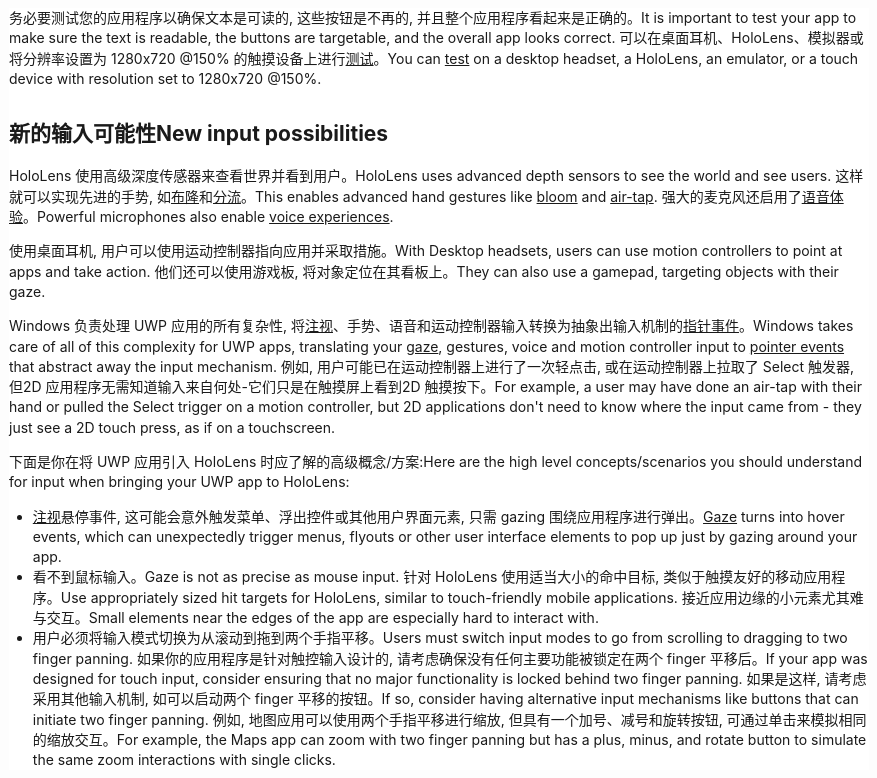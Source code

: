 <span data-ttu-id="cf0c0-218">务必要测试您的应用程序以确保文本是可读的, 这些按钮是不再的, 并且整个应用程序看起来是正确的。</span><span class="sxs-lookup"><span data-stu-id="cf0c0-218">It is important to test your app to make sure the text is readable, the buttons are targetable, and the overall app looks correct.</span></span> <span data-ttu-id="cf0c0-219">可以在桌面耳机、HoloLens、模拟器或将分辨率设置为 1280x720 @150% 的触摸设备上进行[测试](testing-your-app-on-hololens.md)。</span><span class="sxs-lookup"><span data-stu-id="cf0c0-219">You can [test](testing-your-app-on-hololens.md) on a desktop headset, a HoloLens, an emulator, or a touch device with resolution set to 1280x720 @150%.</span></span>

## <a name="new-input-possibilities"></a><span data-ttu-id="cf0c0-220">新的输入可能性</span><span class="sxs-lookup"><span data-stu-id="cf0c0-220">New input possibilities</span></span>

<span data-ttu-id="cf0c0-221">HoloLens 使用高级深度传感器来查看世界并看到用户。</span><span class="sxs-lookup"><span data-stu-id="cf0c0-221">HoloLens uses advanced depth sensors to see the world and see users.</span></span> <span data-ttu-id="cf0c0-222">这样就可以实现先进的手势, 如[布隆](gestures.md#bloom)和[分流](gestures.md#air-tap)。</span><span class="sxs-lookup"><span data-stu-id="cf0c0-222">This enables advanced hand gestures like [bloom](gestures.md#bloom) and [air-tap](gestures.md#air-tap).</span></span> <span data-ttu-id="cf0c0-223">强大的麦克风还启用了[语音体验](voice-input.md)。</span><span class="sxs-lookup"><span data-stu-id="cf0c0-223">Powerful microphones also enable [voice experiences](voice-input.md).</span></span>

<span data-ttu-id="cf0c0-224">使用桌面耳机, 用户可以使用运动控制器指向应用并采取措施。</span><span class="sxs-lookup"><span data-stu-id="cf0c0-224">With Desktop headsets, users can use motion controllers to point at apps and take action.</span></span> <span data-ttu-id="cf0c0-225">他们还可以使用游戏板, 将对象定位在其看板上。</span><span class="sxs-lookup"><span data-stu-id="cf0c0-225">They can also use a gamepad, targeting objects with their gaze.</span></span>

<span data-ttu-id="cf0c0-226">Windows 负责处理 UWP 应用的所有复杂性, 将[注视](gaze.md)、手势、语音和运动控制器输入转换为抽象出输入机制的[指针事件](https://msdn.microsoft.com/library/windows/apps/mt404610#pointer_events)。</span><span class="sxs-lookup"><span data-stu-id="cf0c0-226">Windows takes care of all of this complexity for UWP apps, translating your [gaze](gaze.md), gestures, voice and motion controller input to [pointer events](https://msdn.microsoft.com/library/windows/apps/mt404610#pointer_events) that abstract away the input mechanism.</span></span> <span data-ttu-id="cf0c0-227">例如, 用户可能已在运动控制器上进行了一次轻点击, 或在运动控制器上拉取了 Select 触发器, 但2D 应用程序无需知道输入来自何处-它们只是在触摸屏上看到2D 触摸按下。</span><span class="sxs-lookup"><span data-stu-id="cf0c0-227">For example, a user may have done an air-tap with their hand or pulled the Select trigger on a motion controller, but 2D applications don't need to know where the input came from - they just see a 2D touch press, as if on a touchscreen.</span></span>

<span data-ttu-id="cf0c0-228">下面是你在将 UWP 应用引入 HoloLens 时应了解的高级概念/方案:</span><span class="sxs-lookup"><span data-stu-id="cf0c0-228">Here are the high level concepts/scenarios you should understand for input when bringing your UWP app to HoloLens:</span></span>
* <span data-ttu-id="cf0c0-229">[注视](gaze.md)悬停事件, 这可能会意外触发菜单、浮出控件或其他用户界面元素, 只需 gazing 围绕应用程序进行弹出。</span><span class="sxs-lookup"><span data-stu-id="cf0c0-229">[Gaze](gaze.md) turns into hover events, which can unexpectedly trigger menus, flyouts or other user interface elements to pop up just by gazing around your app.</span></span>
* <span data-ttu-id="cf0c0-230">看不到鼠标输入。</span><span class="sxs-lookup"><span data-stu-id="cf0c0-230">Gaze is not as precise as mouse input.</span></span> <span data-ttu-id="cf0c0-231">针对 HoloLens 使用适当大小的命中目标, 类似于触摸友好的移动应用程序。</span><span class="sxs-lookup"><span data-stu-id="cf0c0-231">Use appropriately sized hit targets for HoloLens, similar to touch-friendly mobile applications.</span></span> <span data-ttu-id="cf0c0-232">接近应用边缘的小元素尤其难与交互。</span><span class="sxs-lookup"><span data-stu-id="cf0c0-232">Small elements near the edges of the app are especially hard to interact with.</span></span>
* <span data-ttu-id="cf0c0-233">用户必须将输入模式切换为从滚动到拖到两个手指平移。</span><span class="sxs-lookup"><span data-stu-id="cf0c0-233">Users must switch input modes to go from scrolling to dragging to two finger panning.</span></span> <span data-ttu-id="cf0c0-234">如果你的应用程序是针对触控输入设计的, 请考虑确保没有任何主要功能被锁定在两个 finger 平移后。</span><span class="sxs-lookup"><span data-stu-id="cf0c0-234">If your app was designed for touch input, consider ensuring that no major functionality is locked behind two finger panning.</span></span> <span data-ttu-id="cf0c0-235">如果是这样, 请考虑采用其他输入机制, 如可以启动两个 finger 平移的按钮。</span><span class="sxs-lookup"><span data-stu-id="cf0c0-235">If so, consider having alternative input mechanisms like buttons that can initiate two finger panning.</span></span> <span data-ttu-id="cf0c0-236">例如, 地图应用可以使用两个手指平移进行缩放, 但具有一个加号、减号和旋转按钮, 可通过单击来模拟相同的缩放交互。</span><span class="sxs-lookup"><span data-stu-id="cf0c0-236">For example, the Maps app can zoom with two finger panning but has a plus, minus, and rotate button to simulate the same zoom interactions with single clicks.</span></span>
